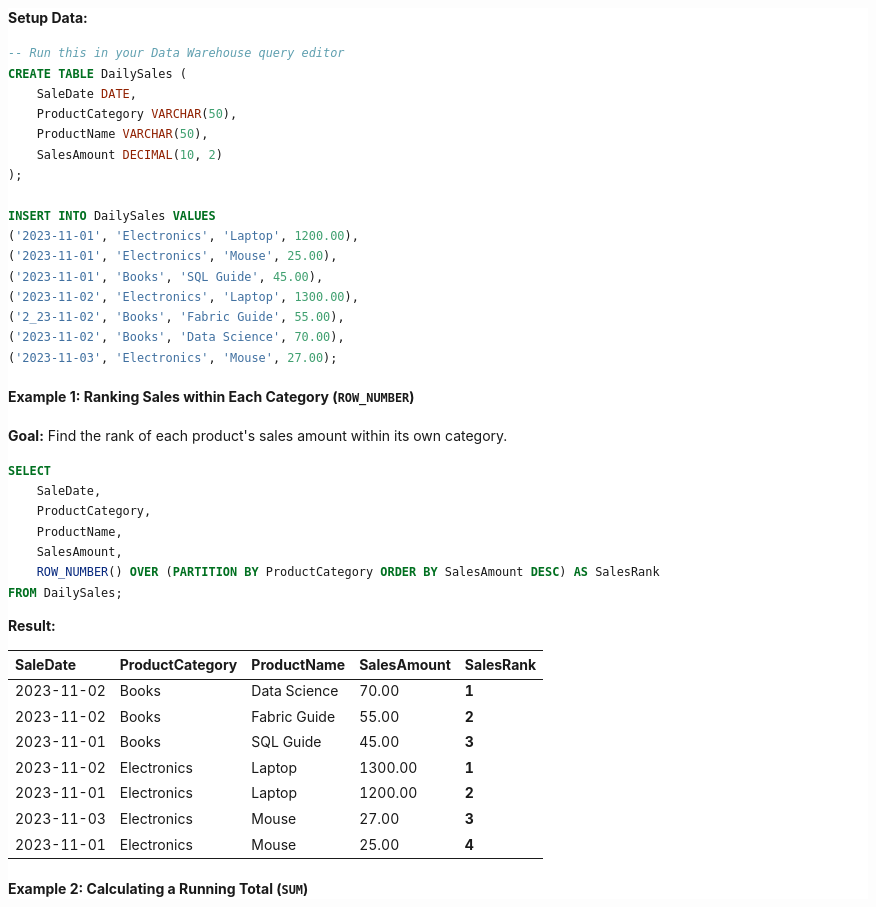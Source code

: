 **Setup Data:**
```sql
-- Run this in your Data Warehouse query editor
CREATE TABLE DailySales (
    SaleDate DATE,
    ProductCategory VARCHAR(50),
    ProductName VARCHAR(50),
    SalesAmount DECIMAL(10, 2)
);

INSERT INTO DailySales VALUES
('2023-11-01', 'Electronics', 'Laptop', 1200.00),
('2023-11-01', 'Electronics', 'Mouse', 25.00),
('2023-11-01', 'Books', 'SQL Guide', 45.00),
('2023-11-02', 'Electronics', 'Laptop', 1300.00),
('2_23-11-02', 'Books', 'Fabric Guide', 55.00),
('2023-11-02', 'Books', 'Data Science', 70.00),
('2023-11-03', 'Electronics', 'Mouse', 27.00);
```

#### Example 1: Ranking Sales within Each Category (`ROW_NUMBER`)

**Goal:** Find the rank of each product's sales amount within its own category.

```sql
SELECT
    SaleDate,
    ProductCategory,
    ProductName,
    SalesAmount,
    ROW_NUMBER() OVER (PARTITION BY ProductCategory ORDER BY SalesAmount DESC) AS SalesRank
FROM DailySales;
```

**Result:**

| SaleDate   | ProductCategory | ProductName    | SalesAmount | **SalesRank** |
| :--------- | :-------------- | :------------- | :---------- | :------------ |
| 2023-11-02 | Books           | Data Science   | 70.00       | **1**         |
| 2023-11-02 | Books           | Fabric Guide   | 55.00       | **2**         |
| 2023-11-01 | Books           | SQL Guide      | 45.00       | **3**         |
| 2023-11-02 | Electronics     | Laptop         | 1300.00     | **1**         |
| 2023-11-01 | Electronics     | Laptop         | 1200.00     | **2**         |
| 2023-11-03 | Electronics     | Mouse          | 27.00       | **3**         |
| 2023-11-01 | Electronics     | Mouse          | 25.00       | **4**         |

#### Example 2: Calculating a Running Total (`SUM`)
